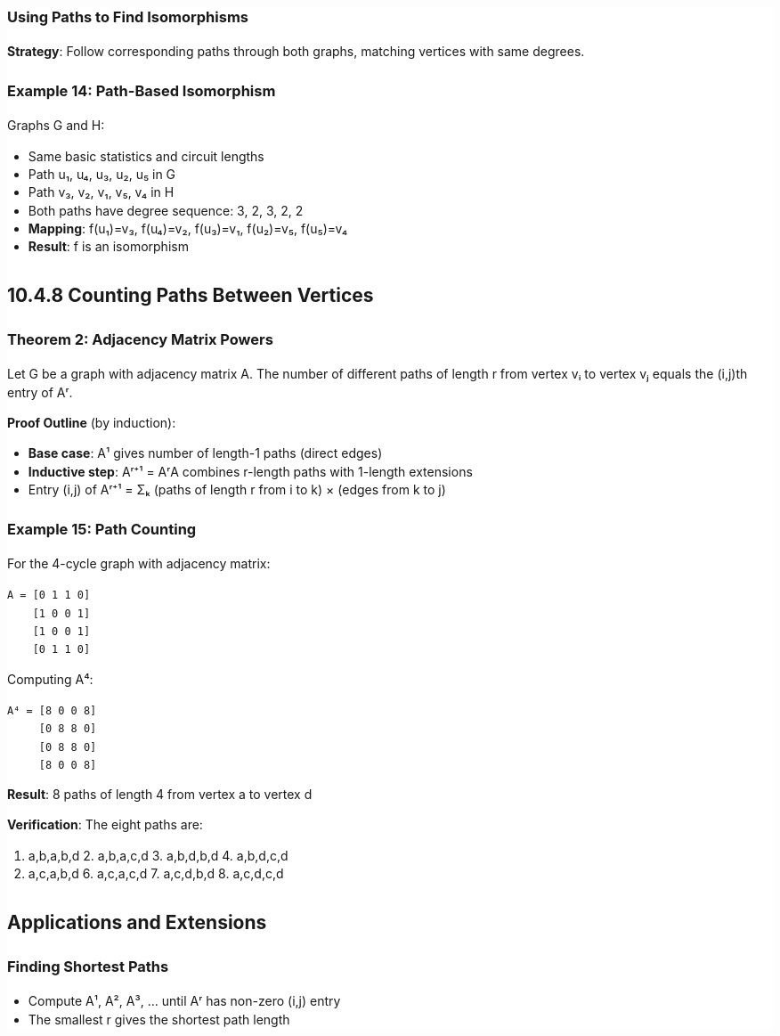 ### Using Paths to Find Isomorphisms

**Strategy**: Follow corresponding paths through both graphs, matching vertices with same degrees.

### Example 14: Path-Based Isomorphism
Graphs G and H:
- Same basic statistics and circuit lengths
- Path u₁, u₄, u₃, u₂, u₅ in G
- Path v₃, v₂, v₁, v₅, v₄ in H  
- Both paths have degree sequence: 3, 2, 3, 2, 2
- **Mapping**: f(u₁)=v₃, f(u₄)=v₂, f(u₃)=v₁, f(u₂)=v₅, f(u₅)=v₄
- **Result**: f is an isomorphism

## 10.4.8 Counting Paths Between Vertices

### Theorem 2: Adjacency Matrix Powers
Let G be a graph with adjacency matrix A. The number of different paths of length r from vertex vᵢ to vertex vⱼ equals the (i,j)th entry of Aʳ.

**Proof Outline** (by induction):
- **Base case**: A¹ gives number of length-1 paths (direct edges)
- **Inductive step**: Aʳ⁺¹ = AʳA combines r-length paths with 1-length extensions
- Entry (i,j) of Aʳ⁺¹ = Σₖ (paths of length r from i to k) × (edges from k to j)

### Example 15: Path Counting
For the 4-cycle graph with adjacency matrix:
```
A = [0 1 1 0]
    [1 0 0 1]  
    [1 0 0 1]
    [0 1 1 0]
```

Computing A⁴:
```
A⁴ = [8 0 0 8]
     [0 8 8 0]
     [0 8 8 0]  
     [8 0 0 8]
```

**Result**: 8 paths of length 4 from vertex a to vertex d

**Verification**: The eight paths are:
1. a,b,a,b,d  2. a,b,a,c,d  3. a,b,d,b,d  4. a,b,d,c,d
5. a,c,a,b,d  6. a,c,a,c,d  7. a,c,d,b,d  8. a,c,d,c,d

## Applications and Extensions

### Finding Shortest Paths
- Compute A¹, A², A³, ... until Aʳ has non-zero (i,j) entry
- The smallest r gives the shortest path length
